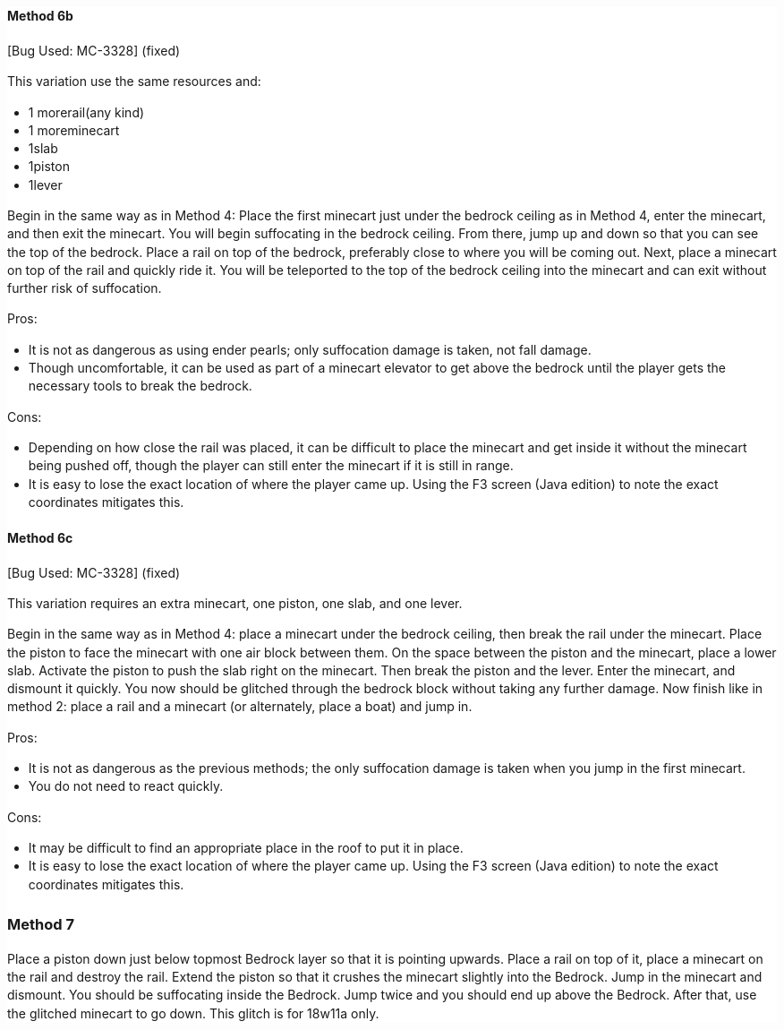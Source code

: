 #### Method 6b
[Bug Used: MC-3328] (fixed)

This variation use the same resources and:

- 1 morerail(any kind)
- 1 moreminecart
- 1slab
- 1piston
- 1lever

Begin in the same way as in Method 4: Place the first minecart just under the bedrock ceiling as in Method 4, enter the minecart, and then exit the minecart. You will begin suffocating in the bedrock ceiling. From there, jump up and down so that you can see the top of the bedrock. Place a rail on top of the bedrock, preferably close to where you will be coming out. Next, place a minecart on top of the rail and quickly ride it. You will be teleported to the top of the bedrock ceiling into the minecart and can exit without further risk of suffocation.

Pros:

- It is not as dangerous as using ender pearls; only suffocation damage is taken, not fall damage.
- Though uncomfortable, it can be used as part of a minecart elevator to get above the bedrock until the player gets the necessary tools to break the bedrock.

Cons:

- Depending on how close the rail was placed, it can be difficult to place the minecart and get inside it without the minecart being pushed off, though the player can still enter the minecart if it is still in range.
- It is easy to lose the exact location of where the player came up. Using the F3 screen (Java edition) to note the exact coordinates mitigates this.

#### Method 6c
[Bug Used: MC-3328] (fixed)

This variation requires an extra minecart, one piston, one slab, and one lever.

Begin in the same way as in Method 4: place a minecart under the bedrock ceiling, then break the rail under the minecart. Place the piston to face the minecart with one air block between them. On the space between the piston and the minecart, place a lower slab. Activate the piston to push the slab right on the minecart. Then break the piston and the lever. Enter the minecart, and dismount it quickly. You now should be glitched through the bedrock block without taking any further damage. Now finish like in method 2: place a rail and a minecart (or alternately, place a boat) and jump in.

Pros:

- It is not as dangerous as the previous methods; the only suffocation damage is taken when you jump in the first minecart.
- You do not need to react quickly.

Cons:

- It may be difficult to find an appropriate place in the roof to put it in place.
- It is easy to lose the exact location of where the player came up. Using the F3 screen (Java edition) to note the exact coordinates mitigates this.

### Method 7
Place a piston down just below topmost Bedrock layer so that it is pointing upwards. Place a rail on top of it, place a minecart on the rail and destroy the rail. Extend the piston so that it crushes the minecart slightly into the Bedrock. Jump in the minecart and dismount. You should be suffocating inside the Bedrock. Jump twice and you should end up above the Bedrock. After that, use the glitched minecart to go down. This glitch is for 18w11a only.
